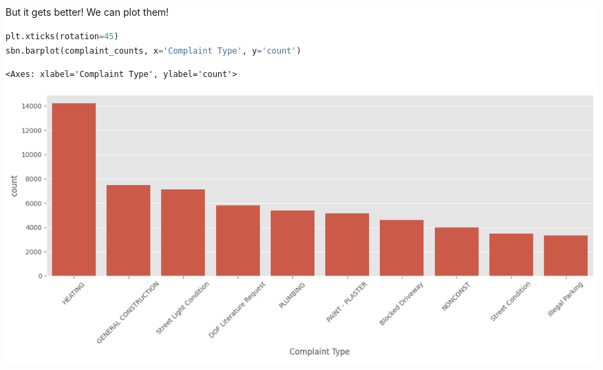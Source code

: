 

But it gets better! We can plot them!


```python
plt.xticks(rotation=45)
sbn.barplot(complaint_counts, x='Complaint Type', y='count')
```




    <Axes: xlabel='Complaint Type', ylabel='count'>




    
![png](Chapter%202%20-%20Selecting%20data%20%26%20finding%20the%20most%20common%20complaint%20type_files/Chapter%202%20-%20Selecting%20data%20%26%20finding%20the%20most%20common%20complaint%20type_23_1.png)
    


<style>
    @font-face {
        font-family: "Computer Modern";
        src: url('http://mirrors.ctan.org/fonts/cm-unicode/fonts/otf/cmunss.otf');
    }
    div.cell{
        width:800px;
        margin-left:16% !important;
        margin-right:auto;
    }
    h1 {
        font-family: Helvetica, serif;
    }
    h4{
        margin-top:12px;
        margin-bottom: 3px;
       }
    div.text_cell_render{
        font-family: Computer Modern, "Helvetica Neue", Arial, Helvetica, Geneva, sans-serif;
        line-height: 145%;
        font-size: 130%;
        width:800px;
        margin-left:auto;
        margin-right:auto;
    }
    .CodeMirror{
            font-family: "Source Code Pro", source-code-pro,Consolas, monospace;
    }